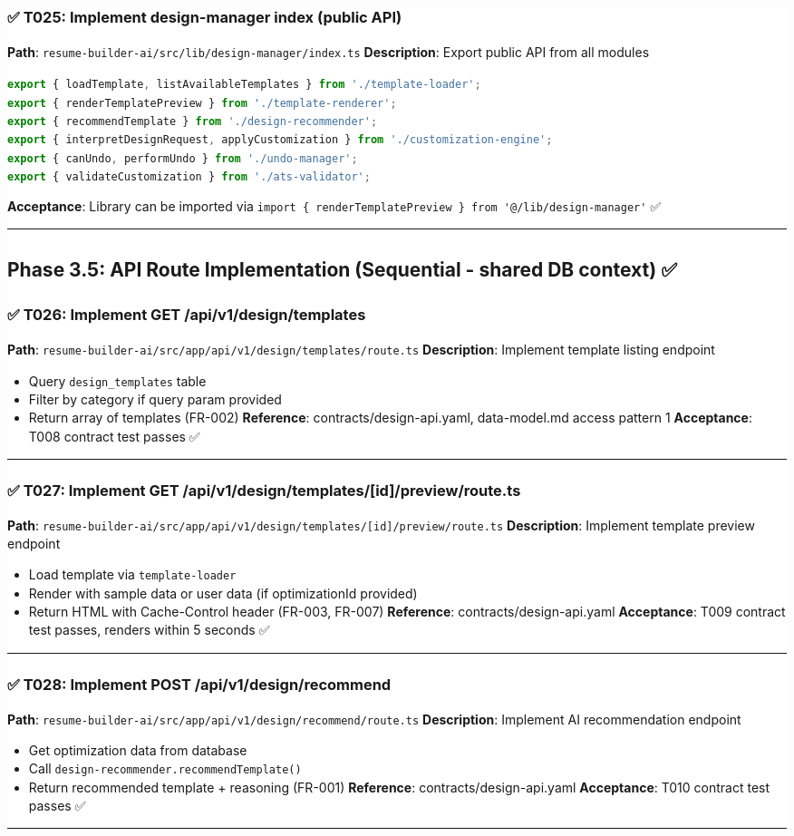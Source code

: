 
### ✅ T025: Implement design-manager index (public API)
**Path**: `resume-builder-ai/src/lib/design-manager/index.ts`
**Description**: Export public API from all modules
```typescript
export { loadTemplate, listAvailableTemplates } from './template-loader';
export { renderTemplatePreview } from './template-renderer';
export { recommendTemplate } from './design-recommender';
export { interpretDesignRequest, applyCustomization } from './customization-engine';
export { canUndo, performUndo } from './undo-manager';
export { validateCustomization } from './ats-validator';
```
**Acceptance**: Library can be imported via `import { renderTemplatePreview } from '@/lib/design-manager'` ✅

---

## Phase 3.5: API Route Implementation (Sequential - shared DB context) ✅

### ✅ T026: Implement GET /api/v1/design/templates
**Path**: `resume-builder-ai/src/app/api/v1/design/templates/route.ts`
**Description**: Implement template listing endpoint
- Query `design_templates` table
- Filter by category if query param provided
- Return array of templates (FR-002)
**Reference**: contracts/design-api.yaml, data-model.md access pattern 1
**Acceptance**: T008 contract test passes ✅

---

### ✅ T027: Implement GET /api/v1/design/templates/[id]/preview/route.ts
**Path**: `resume-builder-ai/src/app/api/v1/design/templates/[id]/preview/route.ts`
**Description**: Implement template preview endpoint
- Load template via `template-loader`
- Render with sample data or user data (if optimizationId provided)
- Return HTML with Cache-Control header (FR-003, FR-007)
**Reference**: contracts/design-api.yaml
**Acceptance**: T009 contract test passes, renders within 5 seconds ✅

---

### ✅ T028: Implement POST /api/v1/design/recommend
**Path**: `resume-builder-ai/src/app/api/v1/design/recommend/route.ts`
**Description**: Implement AI recommendation endpoint
- Get optimization data from database
- Call `design-recommender.recommendTemplate()`
- Return recommended template + reasoning (FR-001)
**Reference**: contracts/design-api.yaml
**Acceptance**: T010 contract test passes ✅

---